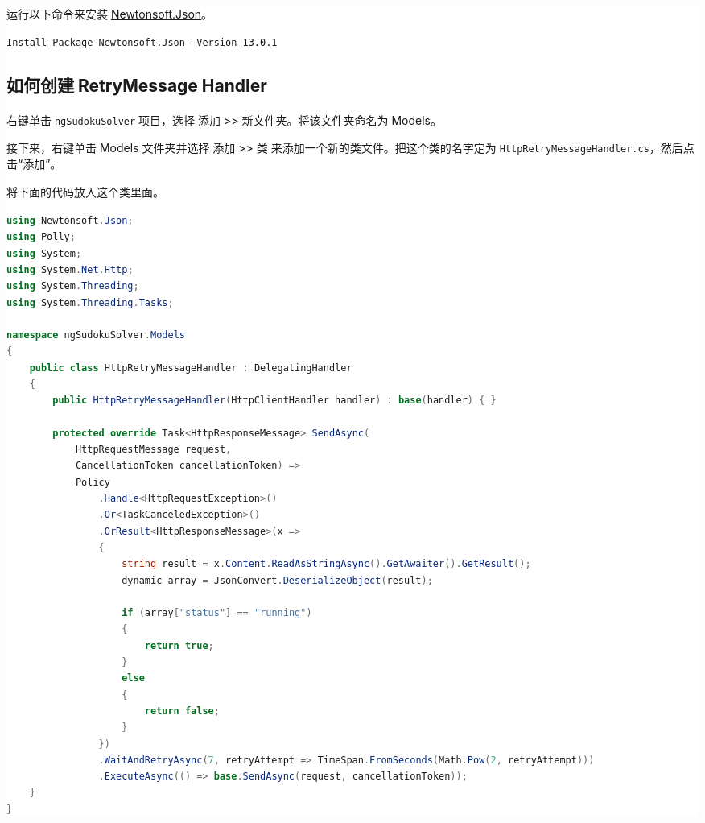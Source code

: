 运行以下命令来安装 [Newtonsoft.Json](https://www.nuget.org/packages/Newtonsoft.Json/)。

`Install-Package Newtonsoft.Json -Version 13.0.1`

## 如何创建 RetryMessage Handler

右键单击 `ngSudokuSolver` 项目，选择 添加 >> 新文件夹。将该文件夹命名为 Models。

接下来，右键单击 Models 文件夹并选择 添加 >> 类 来添加一个新的类文件。把这个类的名字定为 `HttpRetryMessageHandler.cs`，然后点击“添加”。

将下面的代码放入这个类里面。

```C#
using Newtonsoft.Json;
using Polly;
using System;
using System.Net.Http;
using System.Threading;
using System.Threading.Tasks;

namespace ngSudokuSolver.Models
{
    public class HttpRetryMessageHandler : DelegatingHandler
    {
        public HttpRetryMessageHandler(HttpClientHandler handler) : base(handler) { }

        protected override Task<HttpResponseMessage> SendAsync(
            HttpRequestMessage request,
            CancellationToken cancellationToken) =>
            Policy
                .Handle<HttpRequestException>()
                .Or<TaskCanceledException>()
                .OrResult<HttpResponseMessage>(x =>
                {
                    string result = x.Content.ReadAsStringAsync().GetAwaiter().GetResult();
                    dynamic array = JsonConvert.DeserializeObject(result);

                    if (array["status"] == "running")
                    {
                        return true;
                    }
                    else
                    {
                        return false;
                    }
                })
                .WaitAndRetryAsync(7, retryAttempt => TimeSpan.FromSeconds(Math.Pow(2, retryAttempt)))
                .ExecuteAsync(() => base.SendAsync(request, cancellationToken));
    }
}
```

